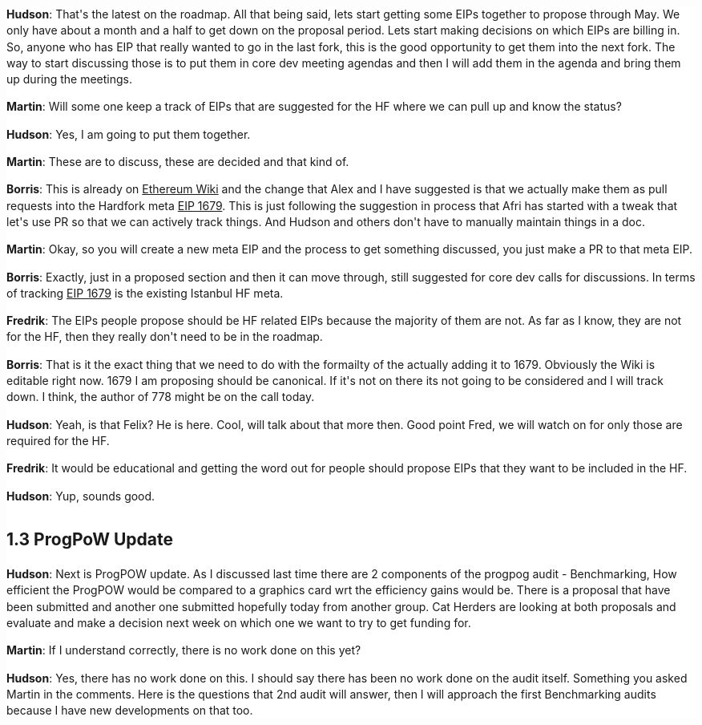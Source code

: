 **Hudson**: That's the latest on the roadmap. All that being said, lets start getting some EIPs together to propose through May. We only have about a month and a half to get down on the proposal period. Lets start making decisions on which EIPs are billing in. So, anyone who has EIP that really wanted to go in the last fork, this is the good opportunity to get them into the next fork.
The way to start discussing those is to put them in core dev meeting agendas and then I will add them in the agenda and bring them up during the meetings.  

**Martin**: Will some one keep a track of EIPs that are suggested for the HF where we can pull up and know the status?

**Hudson**: Yes, I am going to put them together. 

**Martin**: These are to discuss, these are decided and that kind of. 

**Borris**:  This is already on [Ethereum Wiki](https://en.ethereum.wiki/roadmap/istanbul/tracker) and the change that Alex and I have suggested is that we actually make them as pull requests into the Hardfork meta [EIP 1679](https://eips.ethereum.org/EIPS/eip-1679). This is just following the suggestion in process that Afri has started with a tweak that let's use PR so that we can actively track things. And Hudson and others don't have to manually maintain things in a doc. 

**Martin**: Okay, so you will create a new meta EIP and the process to get something discussed, you just make a PR to that meta EIP.

**Borris**:  Exactly, just in a proposed section and then it can move through, still suggested for core dev calls for discussions. In terms of tracking [EIP 1679](https://eips.ethereum.org/EIPS/eip-1679) is the existing Istanbul HF meta.

**Fredrik**: The EIPs people propose should be HF related EIPs because the majority of them are not. As far as I know, they are not for the HF, then they really don't need to be in the roadmap. 

**Borris**:  That is it the exact thing that we need to do with the formailty of the actually adding it to 1679. Obviously the Wiki is editable right now. 1679 I am proposing should be canonical. If it's not on there its not going to be considered and I will track down. I think, the author of 778 might be on the call today.

**Hudson**: Yeah, is that Felix? He is here. Cool,  will talk about that more then. Good point Fred, we will watch on for only those are required for the HF. 

**Fredrik**: It would be educational and getting the word out for people should propose EIPs that they want to be included in the HF.

**Hudson**: Yup, sounds good.

## 1.3 ProgPoW Update

**Hudson**:  Next is ProgPOW update. As I discussed last time there are 2 components of the progpog audit - Benchmarking, How efficient the ProgPOW would be compared to a graphics card wrt the efficiency gains would be. 
There is a proposal that have been submitted and another one submitted hopefully today from another group. Cat Herders are looking at both proposals and evaluate and make a decision next week on which one we want to try to get funding for.

**Martin**: If I understand correctly, there is no work done on this yet?

**Hudson**: Yes, there has no work done on this. I should say there has been no work done on the audit itself. 
Something you asked Martin in the comments. Here is the questions that 2nd audit will answer, then I will approach the first Benchmarking audits because I have new developments on that too. 
